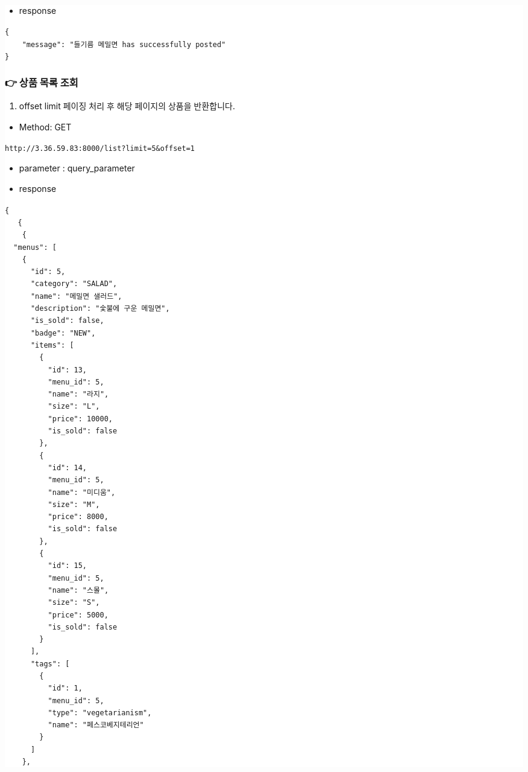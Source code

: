 - response
```
{
    "message": "들기름 메밀면 has successfully posted"
}
```

### 👉 상품 목록 조회

1. offset limit 페이징 처리 후 해당 페이지의 상품을 반환합니다.

- Method: GET

```
http://3.36.59.83:8000/list?limit=5&offset=1
```

- parameter : query_parameter

- response
```
{
   {
    {
  "menus": [
    {
      "id": 5,
      "category": "SALAD",
      "name": "메밀면 샐러드",
      "description": "숯불에 구운 메밀면",
      "is_sold": false,
      "badge": "NEW",
      "items": [
        {
          "id": 13,
          "menu_id": 5,
          "name": "라지",
          "size": "L",
          "price": 10000,
          "is_sold": false
        },
        {
          "id": 14,
          "menu_id": 5,
          "name": "미디움",
          "size": "M",
          "price": 8000,
          "is_sold": false
        },
        {
          "id": 15,
          "menu_id": 5,
          "name": "스몰",
          "size": "S",
          "price": 5000,
          "is_sold": false
        }
      ],
      "tags": [
        {
          "id": 1,
          "menu_id": 5,
          "type": "vegetarianism",
          "name": "페스코베지테리언"
        }
      ]
    },
```